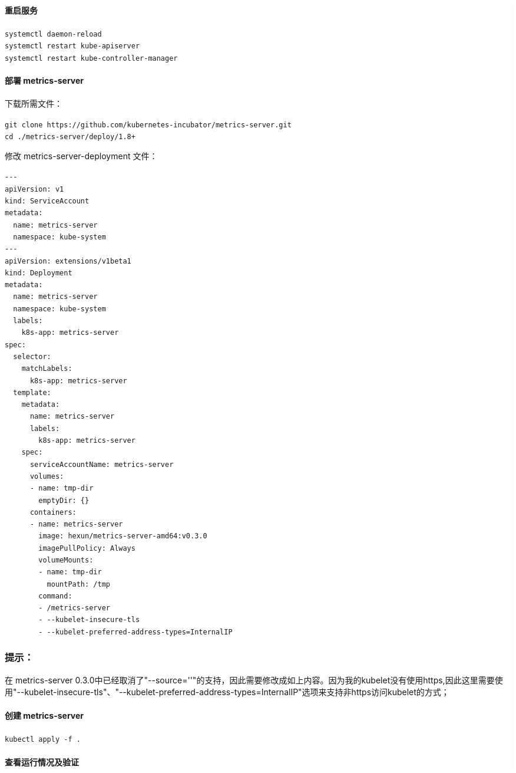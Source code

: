 #### 重启服务
```
systemctl daemon-reload
systemctl restart kube-apiserver
systemctl restart kube-controller-manager
```
#### 部署 metrics-server
下载所需文件：
```
git clone https://github.com/kubernetes-incubator/metrics-server.git
cd ./metrics-server/deploy/1.8+
```
修改 metrics-server-deployment 文件：
```
---
apiVersion: v1
kind: ServiceAccount
metadata:
  name: metrics-server
  namespace: kube-system
---
apiVersion: extensions/v1beta1
kind: Deployment
metadata:
  name: metrics-server
  namespace: kube-system
  labels:
    k8s-app: metrics-server
spec:
  selector:
    matchLabels:
      k8s-app: metrics-server
  template:
    metadata:
      name: metrics-server
      labels:
        k8s-app: metrics-server
    spec:
      serviceAccountName: metrics-server
      volumes:
      - name: tmp-dir
        emptyDir: {}
      containers:
      - name: metrics-server
        image: hexun/metrics-server-amd64:v0.3.0
        imagePullPolicy: Always
        volumeMounts:
        - name: tmp-dir
          mountPath: /tmp
        command:
        - /metrics-server
        - --kubelet-insecure-tls
        - --kubelet-preferred-address-types=InternalIP
```
### 提示：
在 metrics-server 0.3.0中已经取消了"--source=''"的支持，因此需要修改成如上内容。因为我的kubelet没有使用https,因此这里需要使用"--kubelet-insecure-tls"、"--kubelet-preferred-address-types=InternalIP"选项来支持非https访问kubelet的方式；
#### 创建 metrics-server
```
kubectl apply -f .
```
#### 查看运行情况及验证
```
```